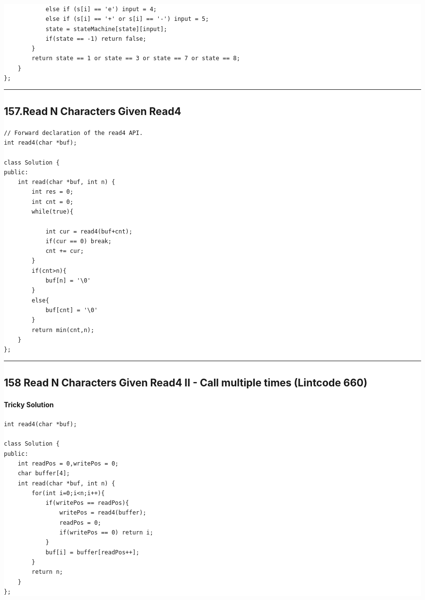 ```
            else if (s[i] == 'e') input = 4;
            else if (s[i] == '+' or s[i] == '-') input = 5;
            state = stateMachine[state][input];
            if(state == -1) return false;
        }
        return state == 1 or state == 3 or state == 7 or state == 8;
    }
};
```

<hr>

## 157.Read N Characters Given Read4  
```
// Forward declaration of the read4 API.
int read4(char *buf);

class Solution {
public:
    int read(char *buf, int n) {
        int res = 0;
        int cnt = 0;
        while(true){
            
            int cur = read4(buf+cnt);
            if(cur == 0) break;
            cnt += cur;
        }  
        if(cnt>n){
            buf[n] = '\0'
        } 
        else{
            buf[cnt] = '\0'
        }
        return min(cnt,n);
    }
};
```
<hr>

## 158 Read N Characters Given Read4 II - Call multiple times	(Lintcode 660)

#### Tricky Solution
```
int read4(char *buf);

class Solution {
public:
    int readPos = 0,writePos = 0;
    char buffer[4];
    int read(char *buf, int n) {
        for(int i=0;i<n;i++){
            if(writePos == readPos){
                writePos = read4(buffer);
                readPos = 0;
                if(writePos == 0) return i;
            }
            buf[i] = buffer[readPos++];
        }
        return n;
    }
};
```